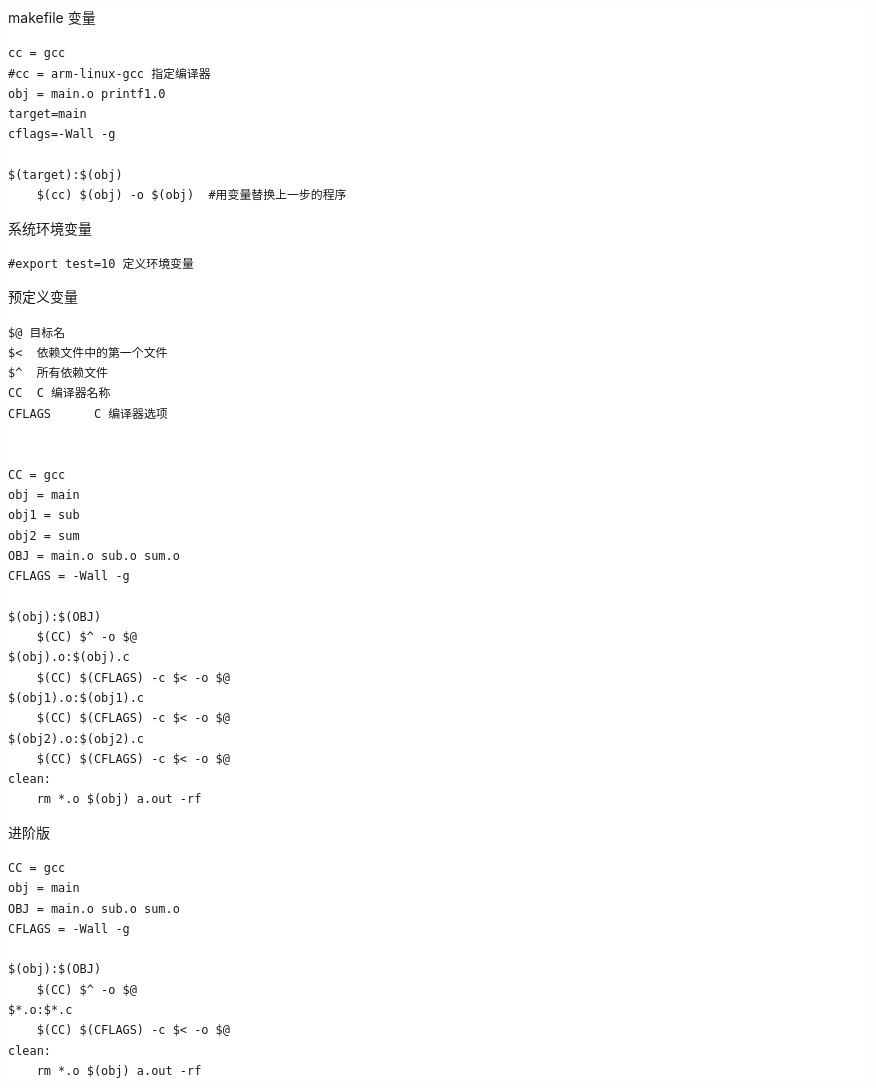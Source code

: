 makefile 变量

```shell
cc = gcc
#cc = arm-linux-gcc 指定编译器
obj = main.o printf1.0
target=main
cflags=-Wall -g

$(target):$(obj)
	$(cc) $(obj) -o $(obj)  #用变量替换上一步的程序
```

系统环境变量

```shell
#export test=10 定义环境变量
```

预定义变量

```shell
$@ 目标名
$<	依赖文件中的第一个文件
$^ 	所有依赖文件
CC	C 编译器名称
CFLAGS		C 编译器选项


CC = gcc
obj = main
obj1 = sub
obj2 = sum
OBJ = main.o sub.o sum.o
CFLAGS = -Wall -g

$(obj):$(OBJ)
	$(CC) $^ -o $@
$(obj).o:$(obj).c
	$(CC) $(CFLAGS) -c $< -o $@
$(obj1).o:$(obj1).c
	$(CC) $(CFLAGS) -c $< -o $@
$(obj2).o:$(obj2).c
	$(CC) $(CFLAGS) -c $< -o $@
clean:
	rm *.o $(obj) a.out -rf
```

进阶版

```shell
CC = gcc
obj = main
OBJ = main.o sub.o sum.o
CFLAGS = -Wall -g

$(obj):$(OBJ)
	$(CC) $^ -o $@
$*.o:$*.c
	$(CC) $(CFLAGS) -c $< -o $@
clean:
	rm *.o $(obj) a.out -rf
```
